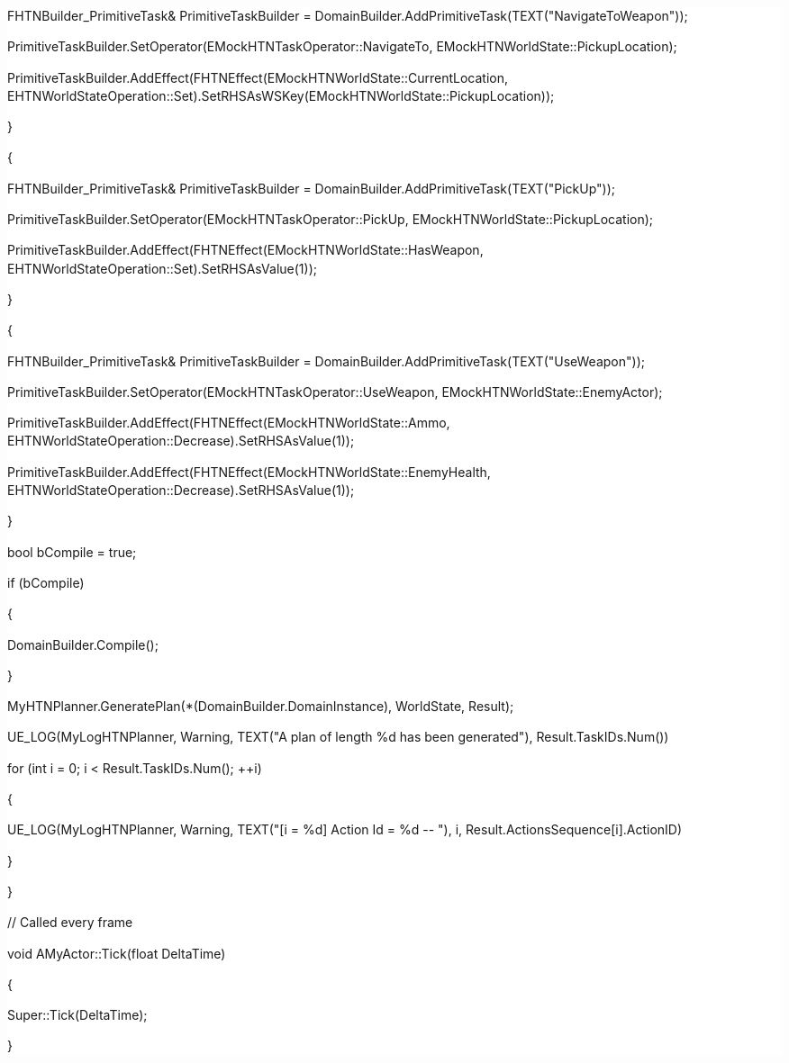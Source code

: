 FHTNBuilder_PrimitiveTask& PrimitiveTaskBuilder =
DomainBuilder.AddPrimitiveTask(TEXT("NavigateToWeapon"));

PrimitiveTaskBuilder.SetOperator(EMockHTNTaskOperator::NavigateTo,
EMockHTNWorldState::PickupLocation);

PrimitiveTaskBuilder.AddEffect(FHTNEffect(EMockHTNWorldState::CurrentLocation,
EHTNWorldStateOperation::Set).SetRHSAsWSKey(EMockHTNWorldState::PickupLocation));

}

{

FHTNBuilder_PrimitiveTask& PrimitiveTaskBuilder =
DomainBuilder.AddPrimitiveTask(TEXT("PickUp"));

PrimitiveTaskBuilder.SetOperator(EMockHTNTaskOperator::PickUp,
EMockHTNWorldState::PickupLocation);

PrimitiveTaskBuilder.AddEffect(FHTNEffect(EMockHTNWorldState::HasWeapon,
EHTNWorldStateOperation::Set).SetRHSAsValue(1));

}

{

FHTNBuilder_PrimitiveTask& PrimitiveTaskBuilder =
DomainBuilder.AddPrimitiveTask(TEXT("UseWeapon"));

PrimitiveTaskBuilder.SetOperator(EMockHTNTaskOperator::UseWeapon,
EMockHTNWorldState::EnemyActor);

PrimitiveTaskBuilder.AddEffect(FHTNEffect(EMockHTNWorldState::Ammo,
EHTNWorldStateOperation::Decrease).SetRHSAsValue(1));

PrimitiveTaskBuilder.AddEffect(FHTNEffect(EMockHTNWorldState::EnemyHealth,
EHTNWorldStateOperation::Decrease).SetRHSAsValue(1));

}

bool bCompile = true;

if (bCompile)

{

DomainBuilder.Compile();

}

MyHTNPlanner.GeneratePlan(\*(DomainBuilder.DomainInstance), WorldState, Result);

UE_LOG(MyLogHTNPlanner, Warning, TEXT("A plan of length %d has been generated"),
Result.TaskIDs.Num())

for (int i = 0; i \< Result.TaskIDs.Num(); ++i)

{

UE_LOG(MyLogHTNPlanner, Warning, TEXT("[i = %d] Action Id = %d -- "), i,
Result.ActionsSequence[i].ActionID)

}

}

// Called every frame

void AMyActor::Tick(float DeltaTime)

{

Super::Tick(DeltaTime);

}
